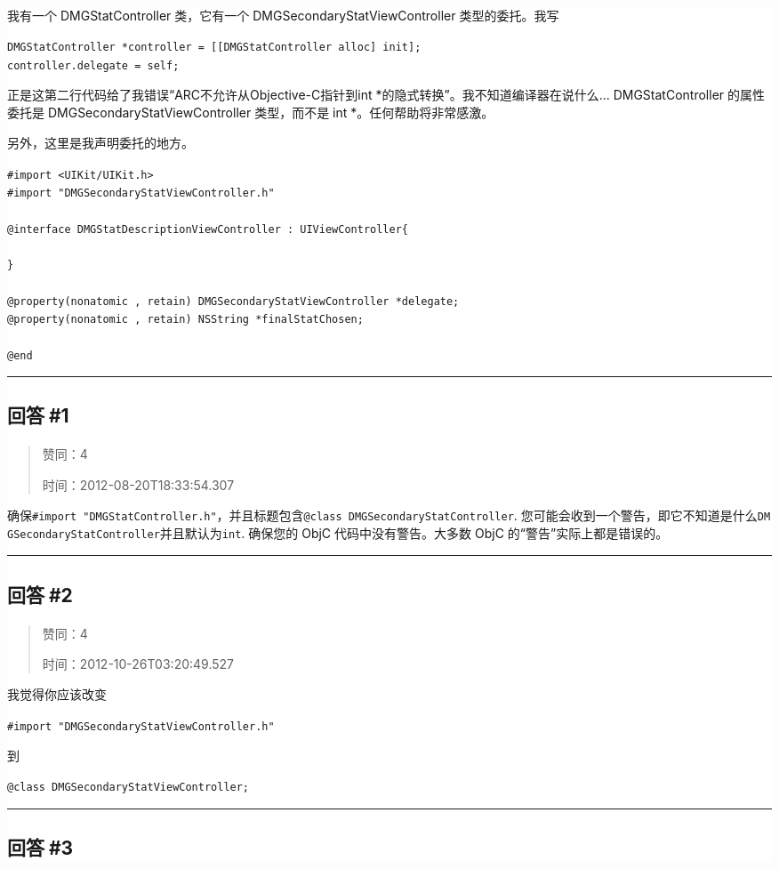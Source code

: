 我有一个 DMGStatController 类，它有一个 DMGSecondaryStatViewController 类型的委托。我写

```
DMGStatController *controller = [[DMGStatController alloc] init]; 
controller.delegate = self; 
```

正是这第二行代码给了我错误“ARC不允许从Objective-C指针到int *的隐式转换”。我不知道编译器在说什么... DMGStatController 的属性委托是 DMGSecondaryStatViewController 类型，而不是 int *。任何帮助将非常感激。

另外，这里是我声明委托的地方。

```
#import <UIKit/UIKit.h>
#import "DMGSecondaryStatViewController.h"

@interface DMGStatDescriptionViewController : UIViewController{

}

@property(nonatomic , retain) DMGSecondaryStatViewController *delegate; 
@property(nonatomic , retain) NSString *finalStatChosen; 

@end 
```

* * *

## 回答 #1

> 赞同：4
> 
> 时间：2012-08-20T18:33:54.307

确保`#import "DMGStatController.h"`，并且标题包含`@class DMGSecondaryStatController`. 您可能会收到一个警告，即它不知道是什么`DMGSecondaryStatController`并且默认为`int`. 确保您的 ObjC 代码中没有警告。大多数 ObjC 的“警告”实际上都是错误的。

* * *

## 回答 #2

> 赞同：4
> 
> 时间：2012-10-26T03:20:49.527

我觉得你应该改变

`#import "DMGSecondaryStatViewController.h"`

到

`@class DMGSecondaryStatViewController;`

* * *

## 回答 #3
